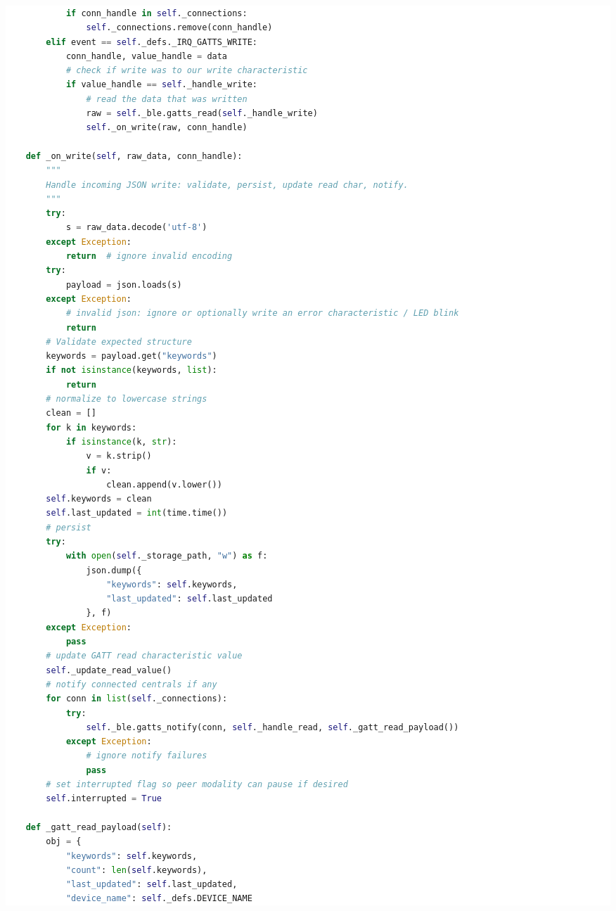 ```python
            if conn_handle in self._connections:
                self._connections.remove(conn_handle)
        elif event == self._defs._IRQ_GATTS_WRITE:
            conn_handle, value_handle = data
            # check if write was to our write characteristic
            if value_handle == self._handle_write:
                # read the data that was written
                raw = self._ble.gatts_read(self._handle_write)
                self._on_write(raw, conn_handle)

    def _on_write(self, raw_data, conn_handle):
        """
        Handle incoming JSON write: validate, persist, update read char, notify.
        """
        try:
            s = raw_data.decode('utf-8')
        except Exception:
            return  # ignore invalid encoding
        try:
            payload = json.loads(s)
        except Exception:
            # invalid json: ignore or optionally write an error characteristic / LED blink
            return
        # Validate expected structure
        keywords = payload.get("keywords")
        if not isinstance(keywords, list):
            return
        # normalize to lowercase strings
        clean = []
        for k in keywords:
            if isinstance(k, str):
                v = k.strip()
                if v:
                    clean.append(v.lower())
        self.keywords = clean
        self.last_updated = int(time.time())
        # persist
        try:
            with open(self._storage_path, "w") as f:
                json.dump({
                    "keywords": self.keywords,
                    "last_updated": self.last_updated
                }, f)
        except Exception:
            pass
        # update GATT read characteristic value
        self._update_read_value()
        # notify connected centrals if any
        for conn in list(self._connections):
            try:
                self._ble.gatts_notify(conn, self._handle_read, self._gatt_read_payload())
            except Exception:
                # ignore notify failures
                pass
        # set interrupted flag so peer modality can pause if desired
        self.interrupted = True

    def _gatt_read_payload(self):
        obj = {
            "keywords": self.keywords,
            "count": len(self.keywords),
            "last_updated": self.last_updated,
            "device_name": self._defs.DEVICE_NAME
```